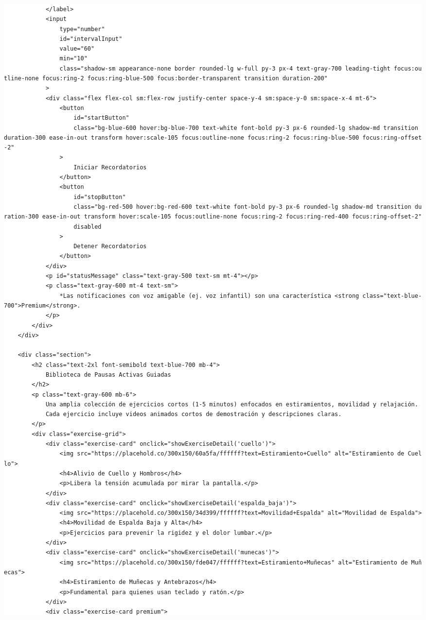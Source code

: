                 </label>
                <input
                    type="number"
                    id="intervalInput"
                    value="60"
                    min="10"
                    class="shadow-sm appearance-none border rounded-lg w-full py-3 px-4 text-gray-700 leading-tight focus:outline-none focus:ring-2 focus:ring-blue-500 focus:border-transparent transition duration-200"
                >
                <div class="flex flex-col sm:flex-row justify-center space-y-4 sm:space-y-0 sm:space-x-4 mt-6">
                    <button
                        id="startButton"
                        class="bg-blue-600 hover:bg-blue-700 text-white font-bold py-3 px-6 rounded-lg shadow-md transition duration-300 ease-in-out transform hover:scale-105 focus:outline-none focus:ring-2 focus:ring-blue-500 focus:ring-offset-2"
                    >
                        Iniciar Recordatorios
                    </button>
                    <button
                        id="stopButton"
                        class="bg-red-500 hover:bg-red-600 text-white font-bold py-3 px-6 rounded-lg shadow-md transition duration-300 ease-in-out transform hover:scale-105 focus:outline-none focus:ring-2 focus:ring-red-400 focus:ring-offset-2"
                        disabled
                    >
                        Detener Recordatorios
                    </button>
                </div>
                <p id="statusMessage" class="text-gray-500 text-sm mt-4"></p>
                <p class="text-gray-600 mt-4 text-sm">
                    *Las notificaciones con voz amigable (ej. voz infantil) son una característica <strong class="text-blue-700">Premium</strong>.
                </p>
            </div>
        </div>

        <div class="section">
            <h2 class="text-2xl font-semibold text-blue-700 mb-4">
                Biblioteca de Pausas Activas Guiadas
            </h2>
            <p class="text-gray-600 mb-6">
                Una amplia colección de ejercicios cortos (1-5 minutos) enfocados en estiramientos, movilidad y relajación.
                Cada ejercicio incluye videos animados cortos de demostración y descripciones claras.
            </p>
            <div class="exercise-grid">
                <div class="exercise-card" onclick="showExerciseDetail('cuello')">
                    <img src="https://placehold.co/300x150/60a5fa/ffffff?text=Estiramiento+Cuello" alt="Estiramiento de Cuello">
                    <h4>Alivio de Cuello y Hombros</h4>
                    <p>Libera la tensión acumulada por mirar la pantalla.</p>
                </div>
                <div class="exercise-card" onclick="showExerciseDetail('espalda_baja')">
                    <img src="https://placehold.co/300x150/34d399/ffffff?text=Movilidad+Espalda" alt="Movilidad de Espalda">
                    <h4>Movilidad de Espalda Baja y Alta</h4>
                    <p>Ejercicios para prevenir la rigidez y el dolor lumbar.</p>
                </div>
                <div class="exercise-card" onclick="showExerciseDetail('munecas')">
                    <img src="https://placehold.co/300x150/fde047/ffffff?text=Estiramiento+Muñecas" alt="Estiramiento de Muñecas">
                    <h4>Estiramiento de Muñecas y Antebrazos</h4>
                    <p>Fundamental para quienes usan teclado y ratón.</p>
                </div>
                <div class="exercise-card premium">